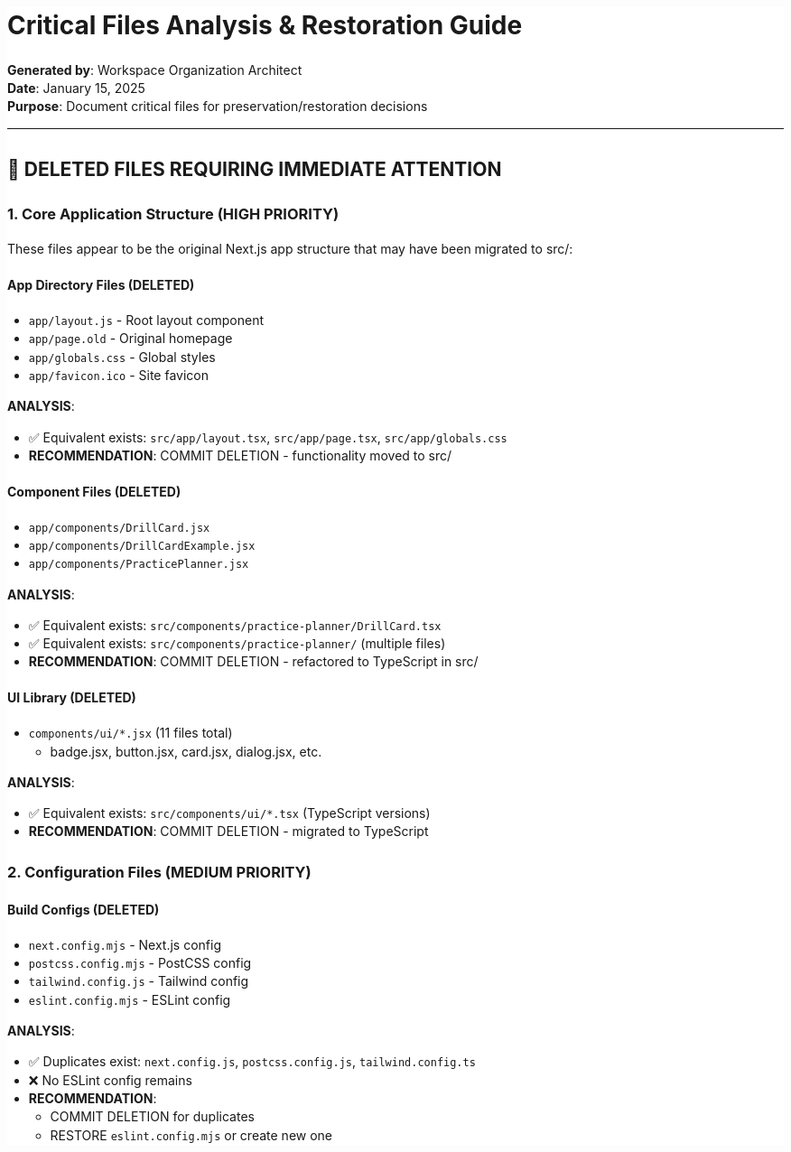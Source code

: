 # Critical Files Analysis & Restoration Guide
**Generated by**: Workspace Organization Architect  
**Date**: January 15, 2025  
**Purpose**: Document critical files for preservation/restoration decisions

---

## 🔴 DELETED FILES REQUIRING IMMEDIATE ATTENTION

### 1. **Core Application Structure** (HIGH PRIORITY)
These files appear to be the original Next.js app structure that may have been migrated to src/:

#### App Directory Files (DELETED)
- `app/layout.js` - Root layout component
- `app/page.old` - Original homepage
- `app/globals.css` - Global styles
- `app/favicon.ico` - Site favicon

**ANALYSIS**: 
- ✅ Equivalent exists: `src/app/layout.tsx`, `src/app/page.tsx`, `src/app/globals.css`
- **RECOMMENDATION**: COMMIT DELETION - functionality moved to src/

#### Component Files (DELETED)
- `app/components/DrillCard.jsx`
- `app/components/DrillCardExample.jsx`  
- `app/components/PracticePlanner.jsx`

**ANALYSIS**:
- ✅ Equivalent exists: `src/components/practice-planner/DrillCard.tsx`
- ✅ Equivalent exists: `src/components/practice-planner/` (multiple files)
- **RECOMMENDATION**: COMMIT DELETION - refactored to TypeScript in src/

#### UI Library (DELETED)
- `components/ui/*.jsx` (11 files total)
  - badge.jsx, button.jsx, card.jsx, dialog.jsx, etc.

**ANALYSIS**:
- ✅ Equivalent exists: `src/components/ui/*.tsx` (TypeScript versions)
- **RECOMMENDATION**: COMMIT DELETION - migrated to TypeScript

### 2. **Configuration Files** (MEDIUM PRIORITY)

#### Build Configs (DELETED)
- `next.config.mjs` - Next.js config
- `postcss.config.mjs` - PostCSS config  
- `tailwind.config.js` - Tailwind config
- `eslint.config.mjs` - ESLint config

**ANALYSIS**:
- ✅ Duplicates exist: `next.config.js`, `postcss.config.js`, `tailwind.config.ts`
- ❌ No ESLint config remains
- **RECOMMENDATION**: 
  - COMMIT DELETION for duplicates
  - RESTORE `eslint.config.mjs` or create new one
